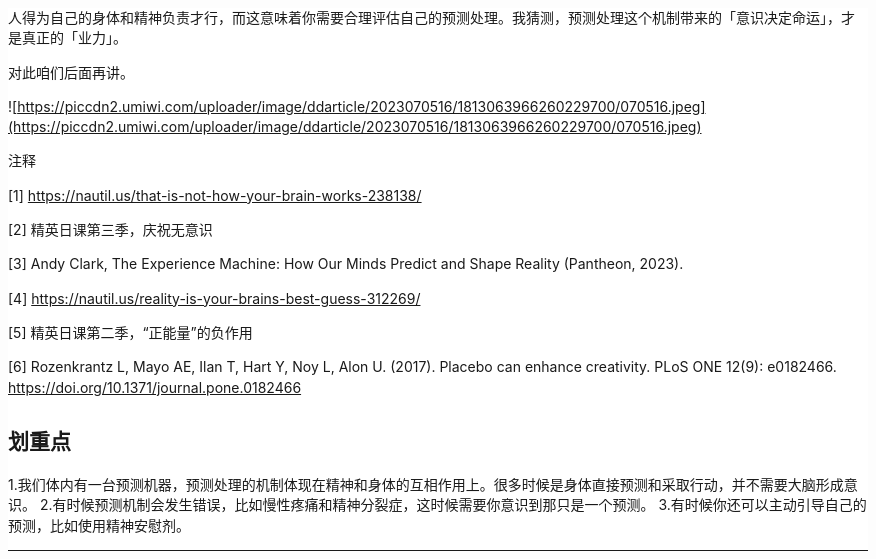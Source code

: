 人得为自己的身体和精神负责才行，而这意味着你需要合理评估自己的预测处理。我猜测，预测处理这个机制带来的「意识决定命运」，才是真正的「业力」。

对此咱们后面再讲。

![https://piccdn2.umiwi.com/uploader/image/ddarticle/2023070516/1813063966260229700/070516.jpeg](https://piccdn2.umiwi.com/uploader/image/ddarticle/2023070516/1813063966260229700/070516.jpeg)

注释

[1] https://nautil.us/that-is-not-how-your-brain-works-238138/

[2] 精英日课第三季，庆祝无意识

[3] Andy Clark, The Experience Machine: How Our Minds Predict and Shape Reality (Pantheon, 2023).

[4] https://nautil.us/reality-is-your-brains-best-guess-312269/

[5] 精英日课第二季，“正能量”的负作用

[6] Rozenkrantz L, Mayo AE, Ilan T, Hart Y, Noy L, Alon U. (2017). Placebo can enhance creativity. PLoS ONE 12(9): e0182466. https://doi.org/10.1371/journal.pone.0182466

## 划重点

1.我们体内有一台预测机器，预测处理的机制体现在精神和身体的互相作用上。很多时候是身体直接预测和采取行动，并不需要大脑形成意识。
2.有时候预测机制会发生错误，比如慢性疼痛和精神分裂症，这时候需要你意识到那只是一个预测。
3.有时候你还可以主动引导自己的预测，比如使用精神安慰剂。

---
